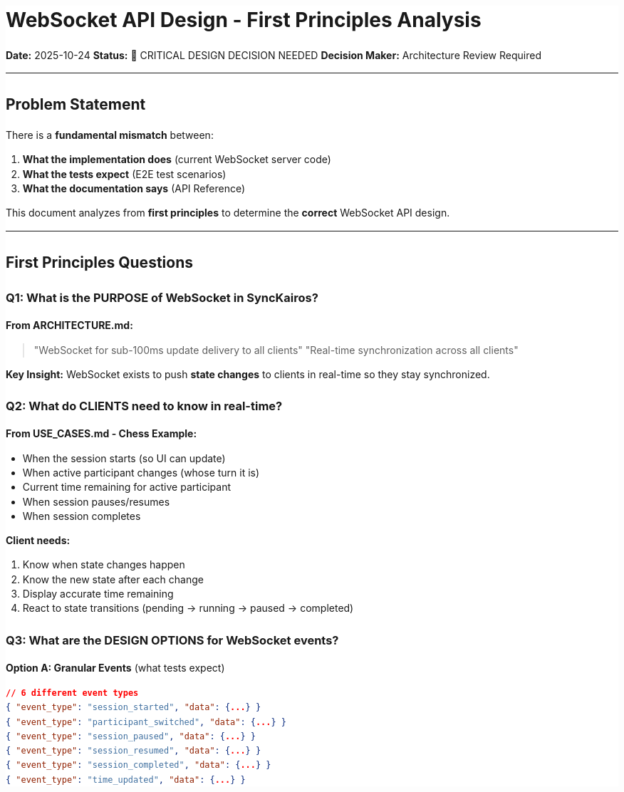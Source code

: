 # WebSocket API Design - First Principles Analysis

**Date:** 2025-10-24
**Status:** 🔴 CRITICAL DESIGN DECISION NEEDED
**Decision Maker:** Architecture Review Required

---

## Problem Statement

There is a **fundamental mismatch** between:
1. **What the implementation does** (current WebSocket server code)
2. **What the tests expect** (E2E test scenarios)
3. **What the documentation says** (API Reference)

This document analyzes from **first principles** to determine the **correct** WebSocket API design.

---

## First Principles Questions

### Q1: What is the PURPOSE of WebSocket in SyncKairos?

**From ARCHITECTURE.md:**
> "WebSocket for sub-100ms update delivery to all clients"
> "Real-time synchronization across all clients"

**Key Insight:** WebSocket exists to push **state changes** to clients in real-time so they stay synchronized.

### Q2: What do CLIENTS need to know in real-time?

**From USE_CASES.md - Chess Example:**
- When the session starts (so UI can update)
- When active participant changes (whose turn it is)
- Current time remaining for active participant
- When session pauses/resumes
- When session completes

**Client needs:**
1. Know when state changes happen
2. Know the new state after each change
3. Display accurate time remaining
4. React to state transitions (pending → running → paused → completed)

### Q3: What are the DESIGN OPTIONS for WebSocket events?

**Option A: Granular Events** (what tests expect)
```json
// 6 different event types
{ "event_type": "session_started", "data": {...} }
{ "event_type": "participant_switched", "data": {...} }
{ "event_type": "session_paused", "data": {...} }
{ "event_type": "session_resumed", "data": {...} }
{ "event_type": "session_completed", "data": {...} }
{ "event_type": "time_updated", "data": {...} }
```
